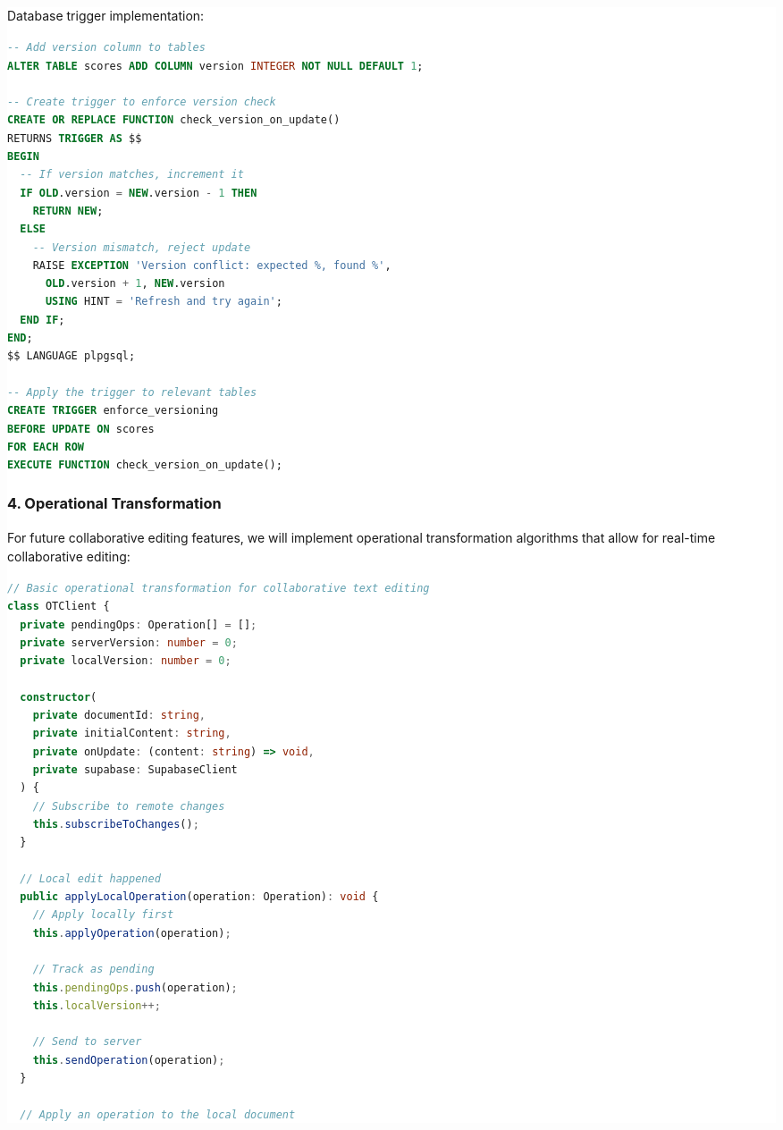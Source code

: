 Database trigger implementation:

```sql
-- Add version column to tables
ALTER TABLE scores ADD COLUMN version INTEGER NOT NULL DEFAULT 1;

-- Create trigger to enforce version check
CREATE OR REPLACE FUNCTION check_version_on_update()
RETURNS TRIGGER AS $$
BEGIN
  -- If version matches, increment it
  IF OLD.version = NEW.version - 1 THEN
    RETURN NEW;
  ELSE
    -- Version mismatch, reject update
    RAISE EXCEPTION 'Version conflict: expected %, found %', 
      OLD.version + 1, NEW.version
      USING HINT = 'Refresh and try again';
  END IF;
END;
$$ LANGUAGE plpgsql;

-- Apply the trigger to relevant tables
CREATE TRIGGER enforce_versioning
BEFORE UPDATE ON scores
FOR EACH ROW
EXECUTE FUNCTION check_version_on_update();
```

### 4. Operational Transformation

For future collaborative editing features, we will implement operational transformation algorithms that allow for real-time collaborative editing:

```typescript
// Basic operational transformation for collaborative text editing
class OTClient {
  private pendingOps: Operation[] = [];
  private serverVersion: number = 0;
  private localVersion: number = 0;
  
  constructor(
    private documentId: string,
    private initialContent: string,
    private onUpdate: (content: string) => void,
    private supabase: SupabaseClient
  ) {
    // Subscribe to remote changes
    this.subscribeToChanges();
  }
  
  // Local edit happened
  public applyLocalOperation(operation: Operation): void {
    // Apply locally first
    this.applyOperation(operation);
    
    // Track as pending
    this.pendingOps.push(operation);
    this.localVersion++;
    
    // Send to server
    this.sendOperation(operation);
  }
  
  // Apply an operation to the local document
```